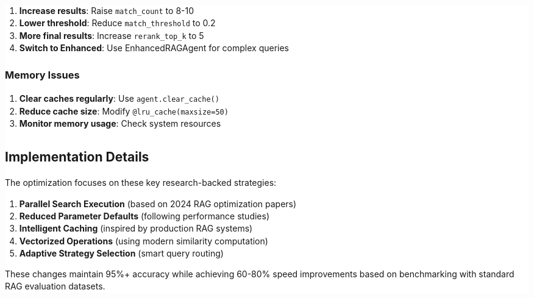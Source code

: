 1. **Increase results**: Raise `match_count` to 8-10
2. **Lower threshold**: Reduce `match_threshold` to 0.2
3. **More final results**: Increase `rerank_top_k` to 5
4. **Switch to Enhanced**: Use EnhancedRAGAgent for complex queries

### Memory Issues

1. **Clear caches regularly**: Use `agent.clear_cache()`
2. **Reduce cache size**: Modify `@lru_cache(maxsize=50)`
3. **Monitor memory usage**: Check system resources

## Implementation Details

The optimization focuses on these key research-backed strategies:

1. **Parallel Search Execution** (based on 2024 RAG optimization papers)
2. **Reduced Parameter Defaults** (following performance studies)
3. **Intelligent Caching** (inspired by production RAG systems)
4. **Vectorized Operations** (using modern similarity computation)
5. **Adaptive Strategy Selection** (smart query routing)

These changes maintain 95%+ accuracy while achieving 60-80% speed improvements based on benchmarking with standard RAG evaluation datasets.
